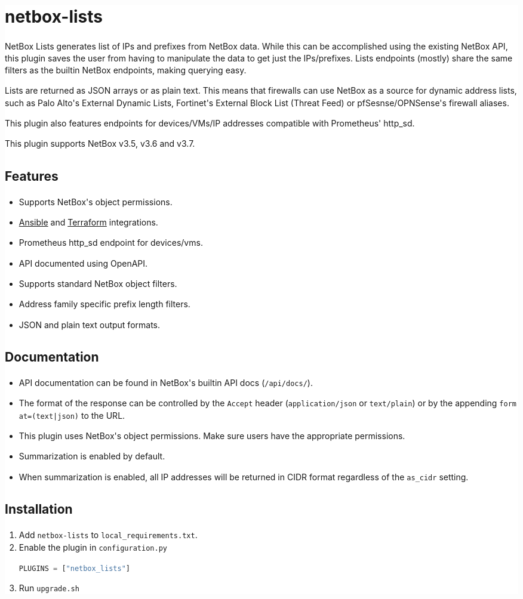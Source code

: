# netbox-lists

NetBox Lists generates list of IPs and prefixes from NetBox data.
While this can be accomplished using the existing NetBox API, this plugin
saves the user from having to manipulate the data to get just the IPs/prefixes. Lists endpoints (mostly) share the same filters as the builtin NetBox endpoints, making querying easy.

Lists are returned as JSON arrays or as plain text. This means that firewalls
can use NetBox as a source for dynamic address lists, such as Palo Alto's External Dynamic Lists, Fortinet's External Block List (Threat Feed) or
pfSesnse/OPNSense's firewall aliases.

This plugin also features endpoints for devices/VMs/IP addresses compatible with Prometheus' http_sd.

This plugin supports NetBox v3.5, v3.6 and v3.7.

## Features
* Supports NetBox's object permissions.

* [Ansible](https://galaxy.ansible.com/devon_mar/nblists) and [Terraform](https://registry.terraform.io/providers/devon-mar/nblists/latest/docs) integrations.

* Prometheus http_sd endpoint for devices/vms.

* API documented using OpenAPI.

* Supports standard NetBox object filters.

* Address family specific prefix length filters.

* JSON and plain text output formats.

## Documentation
* API documentation can be found in NetBox's builtin API docs (`/api/docs/`).

* The format of the response can be controlled by the `Accept` header (`application/json` or `text/plain`)
  or by the appending `format=(text|json)` to the URL.

* This plugin uses NetBox's object permissions. Make sure users have the appropriate permissions.

* Summarization is enabled by default.

* When summarization is enabled, all IP addresses will be returned in CIDR format regardless of the `as_cidr` setting.

## Installation
1. Add `netbox-lists` to `local_requirements.txt`.
2. Enable the plugin in `configuration.py`
    ```python
    PLUGINS = ["netbox_lists"]
    ```
3. Run `upgrade.sh`
